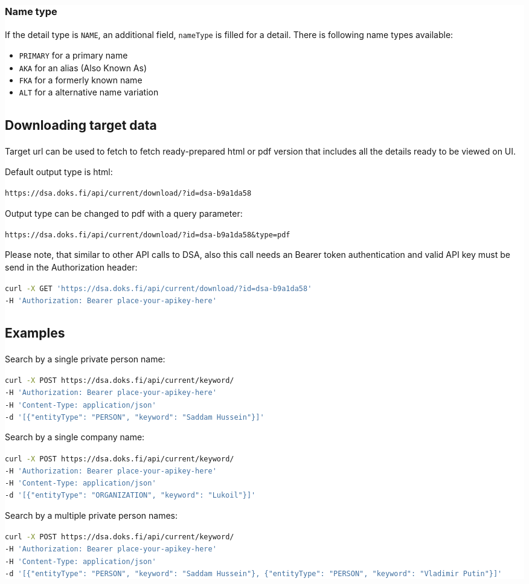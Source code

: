 ### Name type
If the detail type is `NAME`, an additional field, `nameType` is filled for a detail. There is following name types available:
- `PRIMARY` for a primary name
- `AKA` for an alias (Also Known As)
- `FKA` for a formerly known name
- `ALT` for a alternative name variation

## Downloading target data
Target url can be used to fetch to fetch ready-prepared html or pdf version that includes all the details ready to be viewed on UI.

Default output type is html:
```
https://dsa.doks.fi/api/current/download/?id=dsa-b9a1da58
```

Output type can be changed to pdf with a query parameter:
```
https://dsa.doks.fi/api/current/download/?id=dsa-b9a1da58&type=pdf
```

Please note, that similar to other API calls to DSA, also this call needs an Bearer token authentication and valid API key must be send in the Authorization header:

```sh
curl -X GET 'https://dsa.doks.fi/api/current/download/?id=dsa-b9a1da58'
-H 'Authorization: Bearer place-your-apikey-here'
```

## Examples

Search by a single private person name:
```sh
curl -X POST https://dsa.doks.fi/api/current/keyword/
-H 'Authorization: Bearer place-your-apikey-here'
-H 'Content-Type: application/json'
-d '[{"entityType": "PERSON", "keyword": "Saddam Hussein"}]'
```

Search by a single company name:
```sh
curl -X POST https://dsa.doks.fi/api/current/keyword/
-H 'Authorization: Bearer place-your-apikey-here'
-H 'Content-Type: application/json'
-d '[{"entityType": "ORGANIZATION", "keyword": "Lukoil"}]'
```

Search by a multiple private person names:
```sh
curl -X POST https://dsa.doks.fi/api/current/keyword/
-H 'Authorization: Bearer place-your-apikey-here'
-H 'Content-Type: application/json'
-d '[{"entityType": "PERSON", "keyword": "Saddam Hussein"}, {"entityType": "PERSON", "keyword": "Vladimir Putin"}]'
```
